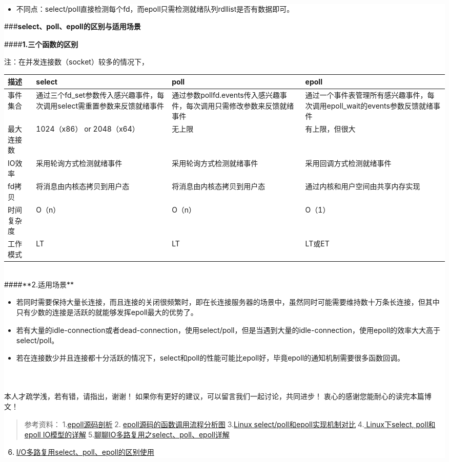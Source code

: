 * 不同点：select/poll直接检测每个fd，而epoll只需检测就绪队列rdllist是否有数据即可。

###**select、poll、epoll的区别与适用场景**

####**1.三个函数的区别**

注：在并发连接数（socket）较多的情况下，

|描述|select|poll|epoll|
|:----|:-----|:----|:-----|
|事件集合|通过三个fd_set参数传入感兴趣事件，每次调用select需重置参数来反馈就绪事件|通过参数pollfd.events传入感兴趣事件，每次调用只需修改参数来反馈就绪事件|通过一个事件表管理所有感兴趣事件，每次调用epoll_wait的events参数反馈就绪事件|
|最大连接数|1024（x86） or 2048（x64）|无上限|有上限，但很大|
|IO效率|采用轮询方式检测就绪事件|采用轮询方式检测就绪事件|采用回调方式检测就绪事件|
|fd拷贝|将消息由内核态拷贝到用户态|将消息由内核态拷贝到用户态|通过内核和用户空间由共享内存实现|
|时间复杂度|O（n）|O（n）|O（1）|
|工作模式|LT|LT|LT或ET|


<br>
####**2.适用场景**

* 若同时需要保持大量长连接，而且连接的关闭很频繁时，即在长连接服务器的场景中，虽然同时可能需要维持数十万条长连接，但其中只有少数的连接是活跃的就能够发挥epoll最大的优势了。

* 若有大量的idle-connection或者dead-connection，使用select/poll，但是当遇到大量的idle-connection，使用epoll的效率大大高于select/poll。

* 若在连接数少并且连接都十分活跃的情况下，select和poll的性能可能比epoll好，毕竟epoll的通知机制需要很多函数回调。




<br>
<br>
本人才疏学浅，若有错，请指出，谢谢！ 
如果你有更好的建议，可以留言我们一起讨论，共同进步！ 
衷心的感谢您能耐心的读完本篇博文！

> 参考资料：
> 1.[epoll源码剖析](http://blog.csdn.net/baiye_xing/article/details/76352935)
> 2. [epoll源码的函数调用流程分析图](http://blog.csdn.net/baiye_xing/article/details/76360290)
> 3.[Linux select/poll和epoll实现机制对比](http://www.cnblogs.com/NerdWill/p/4996476.html)
> 4.[ Linux下select, poll和epoll IO模型的详解](http://blog.csdn.net/tianmohust/article/details/6677985/)
5.[聊聊IO多路复用之select、poll、epoll详解](http://www.jianshu.com/p/dfd940e7fca2)
6. [I/O多路复用select、poll、epoll的区别使用](http://blog.csdn.net/tennysonsky/article/details/45745887)


